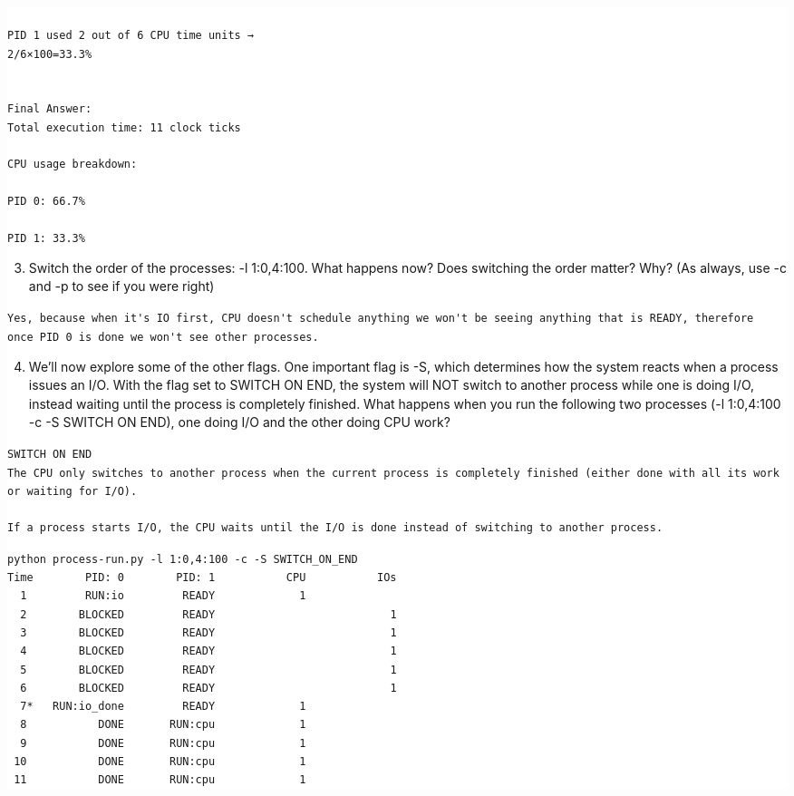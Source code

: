 ```

PID 1 used 2 out of 6 CPU time units → 
2/6×100=33.3%


Final Answer:
Total execution time: 11 clock ticks

CPU usage breakdown:

PID 0: 66.7%

PID 1: 33.3%

```

3. Switch the order of the processes: -l 1:0,4:100. What happens
now? Does switching the order matter? Why? (As always, use -c
and -p to see if you were right)

```
Yes, because when it's IO first, CPU doesn't schedule anything we won't be seeing anything that is READY, therefore 
once PID 0 is done we won't see other processes. 

```
4. We’ll now explore some of the other flags. One important flag is
-S, which determines how the system reacts when a process issues
an I/O. With the flag set to SWITCH ON END, the system
will NOT switch to another process while one is doing I/O, instead
waiting until the process is completely finished. What happens
when you run the following two processes (-l 1:0,4:100
-c -S SWITCH ON END), one doing I/O and the other doing CPU
work?

```
SWITCH ON END
The CPU only switches to another process when the current process is completely finished (either done with all its work or waiting for I/O).

If a process starts I/O, the CPU waits until the I/O is done instead of switching to another process.

```

```
python process-run.py -l 1:0,4:100 -c -S SWITCH_ON_END
Time        PID: 0        PID: 1           CPU           IOs
  1         RUN:io         READY             1          
  2        BLOCKED         READY                           1
  3        BLOCKED         READY                           1
  4        BLOCKED         READY                           1
  5        BLOCKED         READY                           1
  6        BLOCKED         READY                           1
  7*   RUN:io_done         READY             1          
  8           DONE       RUN:cpu             1          
  9           DONE       RUN:cpu             1          
 10           DONE       RUN:cpu             1          
 11           DONE       RUN:cpu             1   

```
